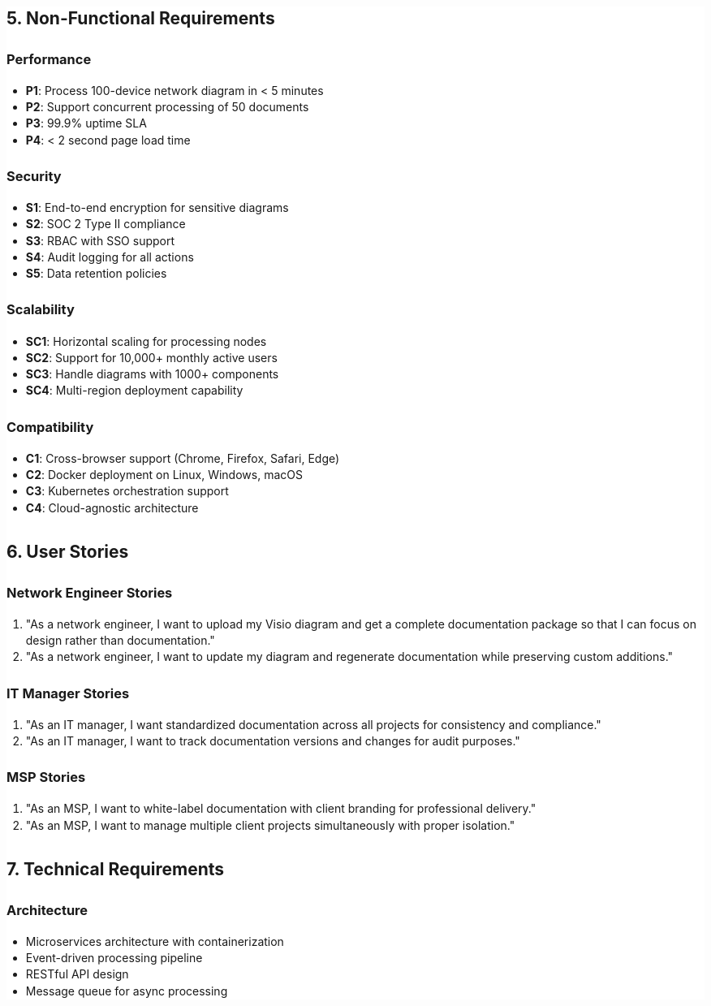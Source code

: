 ## 5. Non-Functional Requirements

### Performance
- **P1**: Process 100-device network diagram in < 5 minutes
- **P2**: Support concurrent processing of 50 documents
- **P3**: 99.9% uptime SLA
- **P4**: < 2 second page load time

### Security
- **S1**: End-to-end encryption for sensitive diagrams
- **S2**: SOC 2 Type II compliance
- **S3**: RBAC with SSO support
- **S4**: Audit logging for all actions
- **S5**: Data retention policies

### Scalability
- **SC1**: Horizontal scaling for processing nodes
- **SC2**: Support for 10,000+ monthly active users
- **SC3**: Handle diagrams with 1000+ components
- **SC4**: Multi-region deployment capability

### Compatibility
- **C1**: Cross-browser support (Chrome, Firefox, Safari, Edge)
- **C2**: Docker deployment on Linux, Windows, macOS
- **C3**: Kubernetes orchestration support
- **C4**: Cloud-agnostic architecture

## 6. User Stories

### Network Engineer Stories
1. "As a network engineer, I want to upload my Visio diagram and get a complete documentation package so that I can focus on design rather than documentation."
2. "As a network engineer, I want to update my diagram and regenerate documentation while preserving custom additions."

### IT Manager Stories
1. "As an IT manager, I want standardized documentation across all projects for consistency and compliance."
2. "As an IT manager, I want to track documentation versions and changes for audit purposes."

### MSP Stories
1. "As an MSP, I want to white-label documentation with client branding for professional delivery."
2. "As an MSP, I want to manage multiple client projects simultaneously with proper isolation."

## 7. Technical Requirements

### Architecture
- Microservices architecture with containerization
- Event-driven processing pipeline
- RESTful API design
- Message queue for async processing
